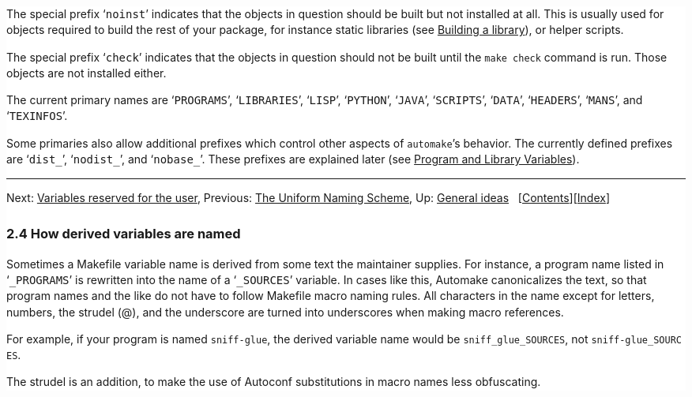 <p>The special prefix ‘<samp>noinst</samp>’ indicates that the objects in question
should be built but not installed at all.  This is usually used for
objects required to build the rest of your package, for instance static
libraries (see <a href="#A-Library">Building a library</a>), or helper scripts.
</p>
<span id="index-check-primary-prefix_002c-definition"></span>

<p>The special prefix ‘<samp>check</samp>’ indicates that the objects in question
should not be built until the <code>make check</code> command is run.  Those
objects are not installed either.
</p>
<p>The current primary names are ‘<samp>PROGRAMS</samp>’, ‘<samp>LIBRARIES</samp>’,
‘<samp>LISP</samp>’, ‘<samp>PYTHON</samp>’, ‘<samp>JAVA</samp>’, ‘<samp>SCRIPTS</samp>’, ‘<samp>DATA</samp>’,
‘<samp>HEADERS</samp>’, ‘<samp>MANS</samp>’, and ‘<samp>TEXINFOS</samp>’.
<span id="index-PROGRAMS-1"></span>
<span id="index-LIBRARIES"></span>
<span id="index-LISP"></span>
<span id="index-PYTHON"></span>
<span id="index-JAVA"></span>
<span id="index-SCRIPTS"></span>
<span id="index-DATA"></span>
<span id="index-HEADERS"></span>
<span id="index-MANS"></span>
<span id="index-TEXINFOS"></span>
</p>
<p>Some primaries also allow additional prefixes which control other
aspects of <code>automake</code>’s behavior.  The currently defined prefixes
are ‘<samp>dist_</samp>’, ‘<samp>nodist_</samp>’, and ‘<samp>nobase_</samp>’.  These prefixes
are explained later (see <a href="#Program-and-Library-Variables">Program and Library Variables</a>).
</p>

<hr>
</div>
<div class="section" id="Canonicalization">
<div class="header">
<p>
Next: <a href="#User-Variables" accesskey="n" rel="next">Variables reserved for the user</a>, Previous: <a href="#Uniform" accesskey="p" rel="prev">The Uniform Naming Scheme</a>, Up: <a href="#Generalities" accesskey="u" rel="up">General ideas</a> &nbsp; [<a href="#SEC_Contents" title="Table of contents" rel="contents">Contents</a>][<a href="#Macro-and-Variable-Index" title="Index" rel="index">Index</a>]</p>
</div>
<span id="How-derived-variables-are-named"></span><h3 class="section">2.4 How derived variables are named</h3>

<span id="index-canonicalizing-Automake-macros"></span>

<p>Sometimes a Makefile variable name is derived from some text the
maintainer supplies.  For instance, a program name listed in
‘<samp>_PROGRAMS</samp>’ is rewritten into the name of a ‘<samp>_SOURCES</samp>’
variable.  In cases like this, Automake canonicalizes the text, so that
program names and the like do not have to follow Makefile macro naming
rules.  All characters in the name except for letters, numbers, the
strudel (@), and the underscore are turned into underscores when making
macro references.
</p>
<p>For example, if your program is named <code>sniff-glue</code>, the derived
variable name would be <code>sniff_glue_SOURCES</code>, not
<code>sniff-glue_SOURCES</code>.
</p>
<p>The strudel is an addition, to make the use of Autoconf substitutions in
macro names less obfuscating.
</p>
